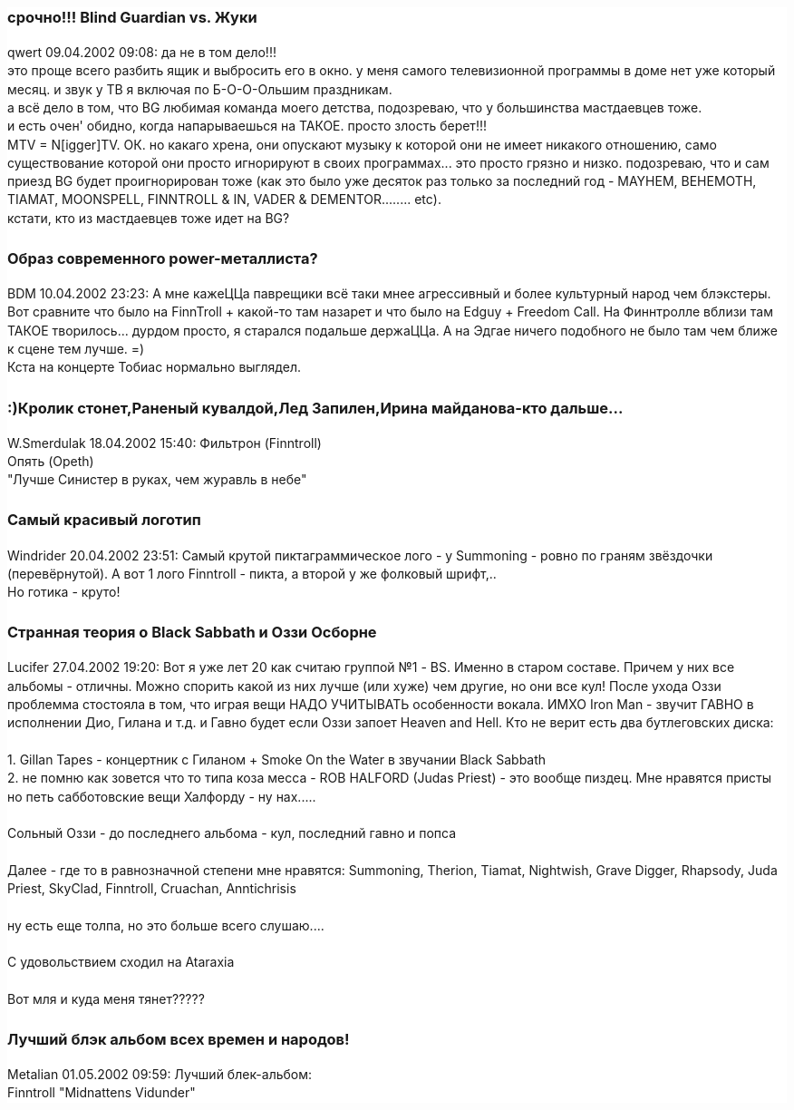 ### cрочно!!! Blind Guardian vs. Жуки

qwert 09.04.2002 09:08:
да не в том дело!!!<BR>это проще всего разбить ящик и выбросить его в окно. у меня самого телевизионной программы в доме нет уже который месяц. и звук у ТВ я включая по Б-О-О-Ольшим праздникам.<BR>а всё дело в том, что BG любимая команда моего детства, подозреваю, что у большинства мастдаевцев тоже.<BR>и есть очен' обидно, когда напарываешься на ТАКОЕ. просто злость берет!!! <BR>MTV = N[igger]TV. ОК. но какаго хрена, они опускают музыку к которой они не имеет никакого отношению, само существование которой они просто игнорируют в своих программах... это просто грязно и низко. подозреваю, что и сам приезд BG будет проигнорирован тоже (как это было уже десяток раз только за последний год - MAYHEM, BEHEMOTH, TIAMAT, MOONSPELL, FINNTROLL & IN, VADER & DEMENTOR........ etc).<BR>кстати, кто из мастдаевцев тоже идет на BG?<BR>

### Образ современного  power-металлиста?

BDM 10.04.2002 23:23:
А мне кажеЦЦа паврещики всё таки мнее агрессивный и более культурный народ чем блэкстеры. Вот сравните что было на FinnTroll + какой-то там назарет и что было на Edguy + Freedom Call. На Финнтролле вблизи там ТАКОЕ творилось... дурдом просто, я старался подальше держаЦЦа. А на Эдгае ничего подобного не было там чем ближе к сцене тем лучше. =)<BR>Кста на концерте  Тобиас нормально выглядел.

### :)Кролик стонет,Раненый кувалдой,Лед Запилен,Ирина майданова-кто дальше...

W.Smerdulak 18.04.2002 15:40:
Фильтрон (Finntroll)<BR>Опять (Opeth)<BR>"Лучше Синистер в руках, чем журавль в небе"

### Самый красивый логотип

Windrider 20.04.2002 23:51:
Самый крутой пиктаграммическое лого - у Summoning - ровно по граням звёздочки (перевёрнутой). А вот 1 лого Finntroll - пикта, а второй у же фолковый шрифт,..<BR>Но готика - круто!

### Странная теория о Black Sabbath и Оззи Осборне

Lucifer 27.04.2002 19:20:
Вот я уже лет 20 как считаю группой №1 - BS. Именно в старом составе. Причем у них все альбомы - отличны. Можно спорить какой из них лучше (или хуже) чем другие, но они все кул! После ухода Оззи проблемма стостояла в том, что играя вещи НАДО УЧИТЫВАТЬ особенности вокала. ИМХО Iron Man - звучит ГАВНО в исполнении Дио, Гилана и т.д. и Гавно будет если Оззи запоет Heaven and Hell. Кто не верит есть два бутлеговских диска:<BR><BR>1. Gillan Tapes - концертник с Гиланом + Smoke On the Water в звучании Black Sabbath<BR>2. не помню как зовется что то типа коза месса - ROB HALFORD (Judas Priest) - это вообще пиздец. Мне нравятся присты но петь сабботовские вещи Халфорду - ну нах.....<BR><BR>Сольный Оззи - до последнего альбома - кул, последний гавно и попса<BR><BR>Далее - где то в равнозначной степени мне нравятся: Summoning, Therion, Tiamat, Nightwish, Grave Digger, Rhapsody, Juda Priest, SkyClad, Finntroll, Cruachan, Anntichrisis<BR><BR>ну есть еще толпа, но это больше всего слушаю....<BR><BR>С удовольствием сходил на Ataraxia<BR><BR>Вот мля и куда меня тянет?????<BR>

### Лучший блэк альбом всех времен и народов!

Metalian 01.05.2002 09:59:
Лучший блек-альбом:<BR>Finntroll "Midnattens Vidunder"
